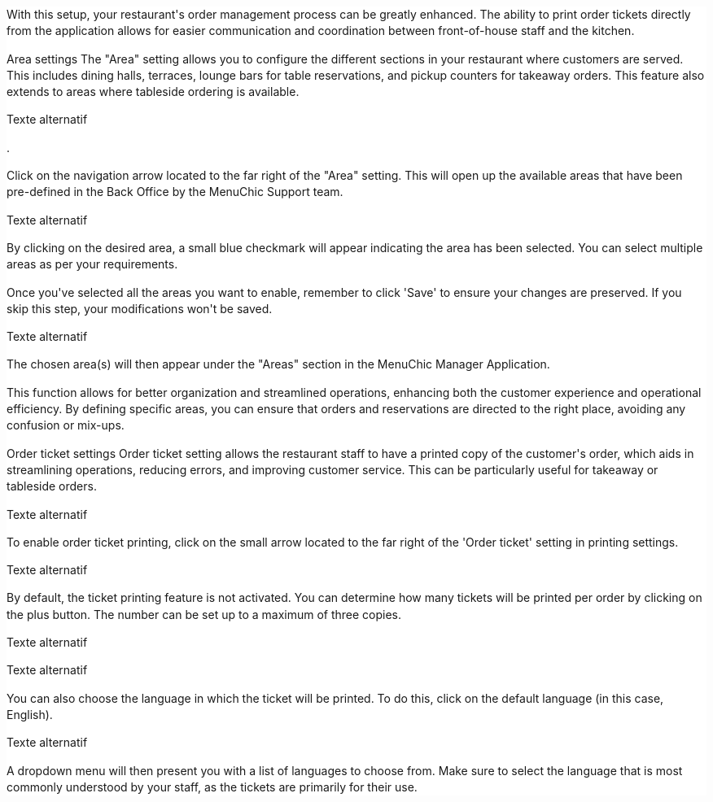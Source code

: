 With this setup, your restaurant's order management process can be greatly enhanced. The ability to print order tickets directly from the application allows for easier communication and coordination between front-of-house staff and the kitchen.

Area settings
The "Area" setting allows you to configure the different sections in your restaurant where customers are served. This includes dining halls, terraces, lounge bars for table reservations, and pickup counters for takeaway orders. This feature also extends to areas where tableside ordering is available.

Texte alternatif

.

Click on the navigation arrow located to the far right of the "Area" setting. This will open up the available areas that have been pre-defined in the Back Office by the MenuChic Support team.

Texte alternatif

By clicking on the desired area, a small blue checkmark will appear indicating the area has been selected. You can select multiple areas as per your requirements.

Once you've selected all the areas you want to enable, remember to click 'Save' to ensure your changes are preserved. If you skip this step, your modifications won't be saved.

Texte alternatif

The chosen area(s) will then appear under the "Areas" section in the MenuChic Manager Application.

This function allows for better organization and streamlined operations, enhancing both the customer experience and operational efficiency. By defining specific areas, you can ensure that orders and reservations are directed to the right place, avoiding any confusion or mix-ups.

Order ticket settings
Order ticket setting allows the restaurant staff to have a printed copy of the customer's order, which aids in streamlining operations, reducing errors, and improving customer service. This can be particularly useful for takeaway or tableside orders.

Texte alternatif

To enable order ticket printing, click on the small arrow located to the far right of the 'Order ticket' setting in printing settings.

Texte alternatif

By default, the ticket printing feature is not activated. You can determine how many tickets will be printed per order by clicking on the plus button. The number can be set up to a maximum of three copies.

Texte alternatif

Texte alternatif

You can also choose the language in which the ticket will be printed. To do this, click on the default language (in this case, English).

Texte alternatif

A dropdown menu will then present you with a list of languages to choose from. Make sure to select the language that is most commonly understood by your staff, as the tickets are primarily for their use.
